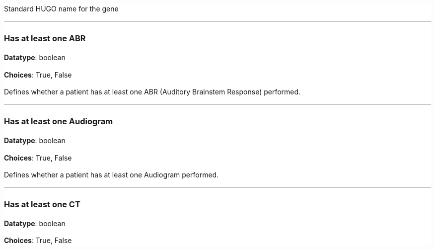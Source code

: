 Standard HUGO name for the gene







* * *





### Has at least one ABR




**Datatype**: boolean


**Choices**: True, False




Defines whether a patient has at least one ABR (Auditory Brainstem Response) performed.







* * *





### Has at least one Audiogram




**Datatype**: boolean


**Choices**: True, False




Defines whether a patient has at least one Audiogram performed.







* * *





### Has at least one CT




**Datatype**: boolean


**Choices**: True, False
